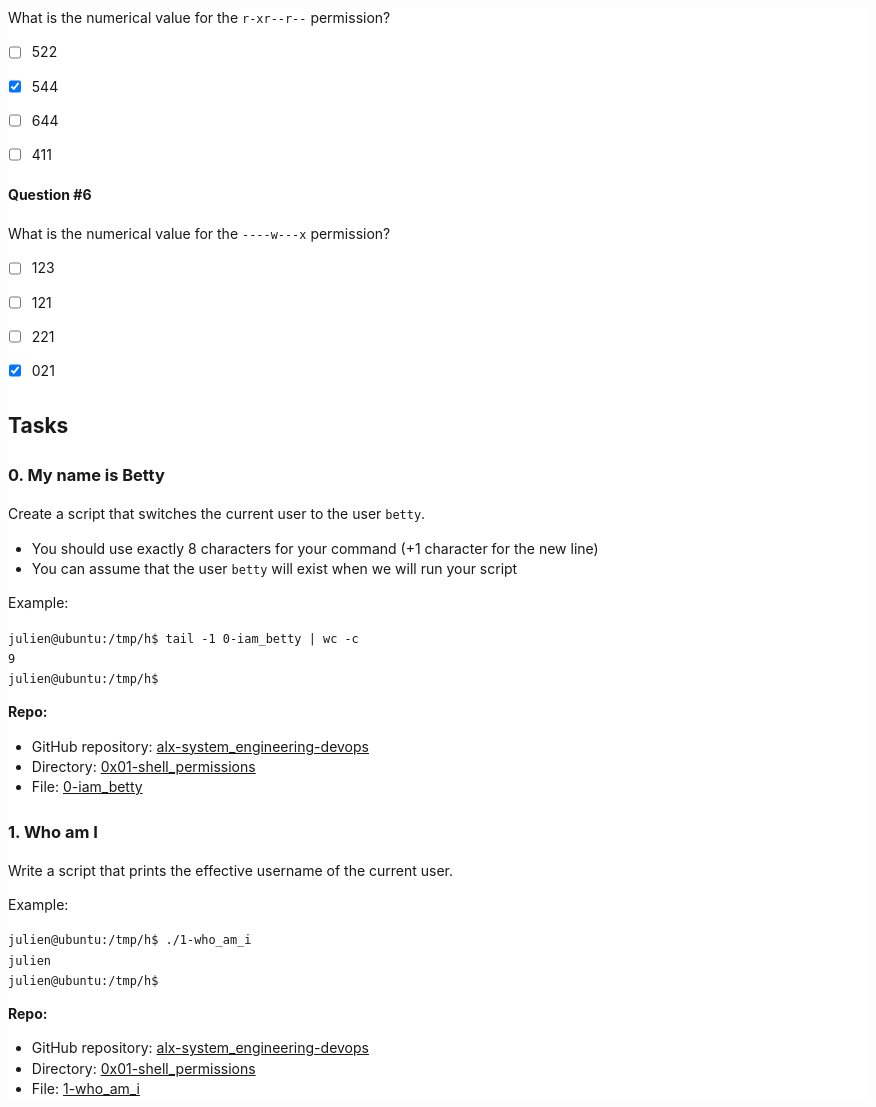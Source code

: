 What is the numerical value for the `r-xr--r--` permission?

- [ ] 522

- [X] 544

- [ ] 644

- [ ] 411

#### Question #6

What is the numerical value for the `----w---x` permission?

- [ ] 123

- [ ] 121

- [ ] 221

- [X] 021

## Tasks

### 0\. My name is Betty

Create a script that switches the current user to the user `betty`.

- You should use exactly 8 characters for your command (+1 character for the new line)
- You can assume that the user `betty` will exist when we will run your script

Example:

    julien@ubuntu:/tmp/h$ tail -1 0-iam_betty | wc -c
    9
    julien@ubuntu:/tmp/h$

**Repo:**

- GitHub repository: [alx-system_engineering-devops](../)
- Directory: [0x01-shell_permissions](./)
- File: [0-iam_betty](./0-iam_betty)

### 1\. Who am I

Write a script that prints the effective username of the current user.

Example:

    julien@ubuntu:/tmp/h$ ./1-who_am_i
    julien
    julien@ubuntu:/tmp/h$ 

**Repo:**

- GitHub repository: [alx-system_engineering-devops](../)
- Directory: [0x01-shell_permissions](./)
- File: [1-who_am_i](./1-who_am_i)
